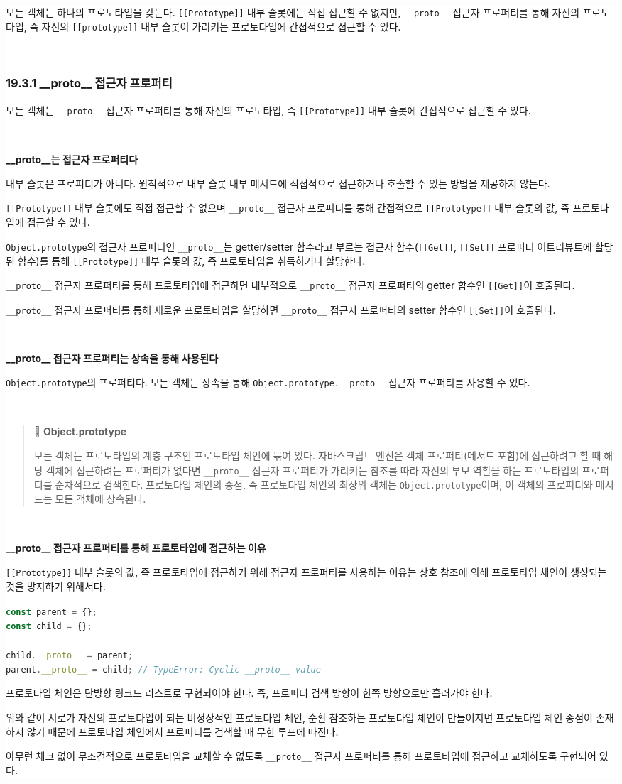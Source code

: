 모든 객체는 하나의 프로토타입을 갖는다. `[[Prototype]]` 내부 슬롯에는 직접 접근할 수 없지만, `__proto__` 접근자 프로퍼티를 통해 자신의 프로토타입, 즉 자신의 `[[prototype]]` 내부 슬롯이 가리키는 프로토타입에 간접적으로 접근할 수 있다.

<br>

### **19.3.1 \_\_proto\_\_ 접근자 프로퍼티**

모든 객체는 `__proto__` 접근자 프로퍼티를 통해 자신의 프로토타입, 즉 `[[Prototype]]` 내부 슬롯에 간접적으로 접근할 수 있다.

<br>

**\_\_proto\_\_는 접근자 프로퍼티다**

내부 슬롯은 프로퍼티가 아니다. 원칙적으로 내부 슬롯 내부 메서드에 직접적으로 접근하거나 호출할 수 있는 방법을 제공하지 않는다.

`[[Prototype]]` 내부 슬롯에도 직접 접근할 수 없으며 `__proto__` 접근자 프로퍼티를 통해 간접적으로 `[[Prototype]]` 내부 슬롯의 값, 즉 프로토타입에 접근할 수 있다.

`Object.prototype`의 접근자 프로퍼티인 `__proto__`는 getter/setter 함수라고 부르는 접근자 함수(`[[Get]]`, `[[Set]]` 프로퍼티 어트리뷰트에 할당된 함수)를 통해 `[[Prototype]]` 내부 슬롯의 값, 즉 프로토타입을 취득하거나 할당한다.

`__proto__` 접근자 프로퍼티를 통해 프로토타입에 접근하면 내부적으로 `__proto__` 접근자 프로퍼티의 getter 함수인 `[[Get]]`이 호출된다.

`__proto__` 접근자 프로퍼티를 통해 새로운 프로토타입을 할당하면 `__proto__` 접근자 프로퍼티의 setter 함수인 `[[Set]]`이 호출된다.

<br>

**\_\_proto\_\_ 접근자 프로퍼티는 상속을 통해 사용된다**

`Object.prototype`의 프로퍼티다. 모든 객체는 상속을 통해 `Object.prototype.__proto__` 접근자 프로퍼티를 사용할 수 있다.

<br>

> 📄 **Object.prototype**
>
> 모든 객체는 프로토타입의 계층 구조인 프로토타입 체인에 묶여 있다. 자바스크립트 엔진은 객체 프로퍼티(메서드 포함)에 접근하려고 할 때 해당 객체에 접근하려는 프로퍼티가 없다면 `__proto__` 접근자 프로퍼티가 가리키는 참조를 따라 자신의 부모 역할을 하는 프로토타입의 프로퍼티를 순차적으로 검색한다. 프로토타입 체인의 종점, 즉 프로토타입 체인의 최상위 객체는 `Object.prototype`이며, 이 객체의 프로퍼티와 메서드는 모든 객체에 상속된다.

<br>

**\_\_proto\_\_ 접근자 프로퍼티를 통해 프로토타입에 접근하는 이유**

`[[Prototype]]` 내부 슬롯의 값, 즉 프로토타입에 접근하기 위해 접근자 프로퍼티를 사용하는 이유는 상호 참조에 의해 프로토타입 체인이 생성되는 것을 방지하기 위해서다.

```javascript
const parent = {};
const child = {};

child.__proto__ = parent;
parent.__proto__ = child; // TypeError: Cyclic __proto__ value
```

프로토타입 체인은 단방향 링크드 리스트로 구현되어야 한다. 즉, 프로퍼티 검색 방향이 한쪽 방향으로만 흘러가야 한다.

위와 같이 서로가 자신의 프로토타입이 되는 비정상적인 프로토타입 체인, 순환 참조하는 프로토타입 체인이 만들어지면 프로토타입 체인 종점이 존재하지 않기 때문에 프로토타입 체인에서 프로퍼티를 검색할 때 무한 루프에 따진다.

아무런 체크 없이 무조건적으로 프로토타입을 교체할 수 없도록 `__proto__` 접근자 프로퍼티를 통해 프로토타입에 접근하고 교체하도록 구현되어 있다.
